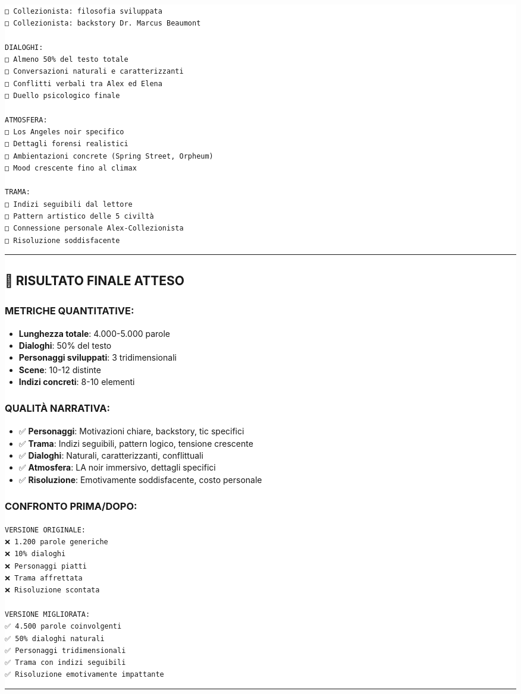 ```
□ Collezionista: filosofia sviluppata
□ Collezionista: backstory Dr. Marcus Beaumont

DIALOGHI:
□ Almeno 50% del testo totale
□ Conversazioni naturali e caratterizzanti
□ Conflitti verbali tra Alex ed Elena
□ Duello psicologico finale

ATMOSFERA:
□ Los Angeles noir specifico
□ Dettagli forensi realistici
□ Ambientazioni concrete (Spring Street, Orpheum)
□ Mood crescente fino al climax

TRAMA:
□ Indizi seguibili dal lettore
□ Pattern artistico delle 5 civiltà
□ Connessione personale Alex-Collezionista
□ Risoluzione soddisfacente
```

---

## 🎯 **RISULTATO FINALE ATTESO**

### **METRICHE QUANTITATIVE:**
- **Lunghezza totale**: 4.000-5.000 parole
- **Dialoghi**: 50% del testo
- **Personaggi sviluppati**: 3 tridimensionali
- **Scene**: 10-12 distinte
- **Indizi concreti**: 8-10 elementi

### **QUALITÀ NARRATIVA:**
- ✅ **Personaggi**: Motivazioni chiare, backstory, tic specifici
- ✅ **Trama**: Indizi seguibili, pattern logico, tensione crescente
- ✅ **Dialoghi**: Naturali, caratterizzanti, conflittuali
- ✅ **Atmosfera**: LA noir immersivo, dettagli specifici
- ✅ **Risoluzione**: Emotivamente soddisfacente, costo personale

### **CONFRONTO PRIMA/DOPO:**
```
VERSIONE ORIGINALE:
❌ 1.200 parole generiche
❌ 10% dialoghi
❌ Personaggi piatti
❌ Trama affrettata
❌ Risoluzione scontata

VERSIONE MIGLIORATA:
✅ 4.500 parole coinvolgenti
✅ 50% dialoghi naturali
✅ Personaggi tridimensionali
✅ Trama con indizi seguibili
✅ Risoluzione emotivamente impattante
```

---
